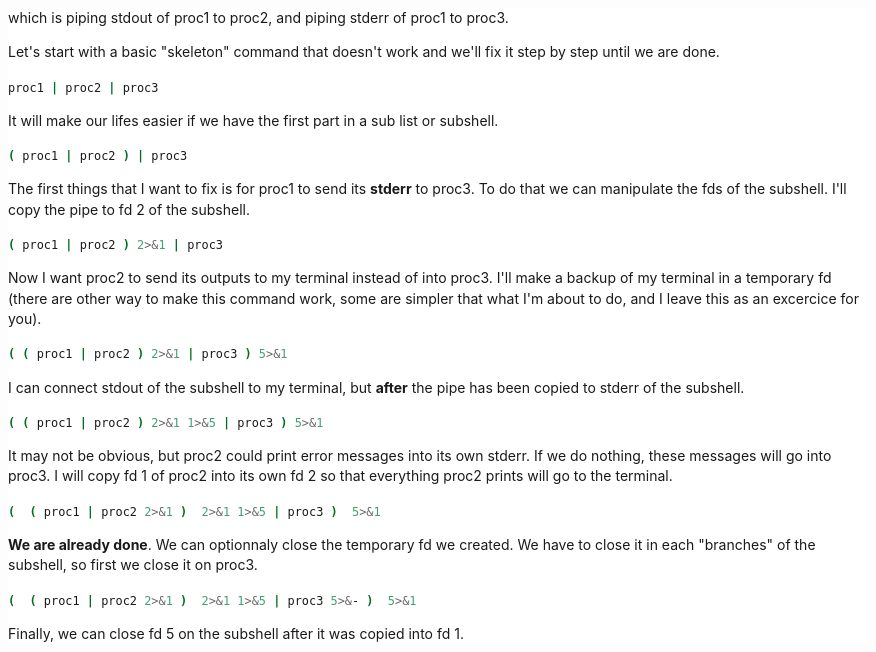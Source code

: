 which is piping stdout of proc1 to proc2, and piping stderr of proc1
to proc3.

Let's start with a basic "skeleton" command that doesn't work and
we'll fix it step by step until we are done.

```bash
proc1 | proc2 | proc3
```

It will make our lifes easier if we have the first part in a sub list
or subshell.

```bash
( proc1 | proc2 ) | proc3
```

The first things that I want to fix is for proc1 to send its
**stderr** to proc3.  To do that we can manipulate the fds of the
subshell.  I'll copy the pipe to fd 2 of the subshell.

```bash
( proc1 | proc2 ) 2>&1 | proc3
```

Now I want proc2 to send its outputs to my terminal instead of into
proc3.  I'll make a backup of my terminal in a temporary fd (there are
other way to make this command work, some are simpler that what I'm
about to do, and I leave this as an excercice for you).

```bash
( ( proc1 | proc2 ) 2>&1 | proc3 ) 5>&1
```

I can connect stdout of the subshell to my terminal, but **after** the
pipe has been copied to stderr of the subshell.

```bash
( ( proc1 | proc2 ) 2>&1 1>&5 | proc3 ) 5>&1
```

It may not be obvious, but proc2 could print error messages into its
own stderr.  If we do nothing, these messages will go into proc3.  I
will copy fd 1 of proc2 into its own fd 2 so that everything proc2
prints will go to the terminal.

```bash
(  ( proc1 | proc2 2>&1 )  2>&1 1>&5 | proc3 )  5>&1
```

**We are already done**.  We can optionnaly close the temporary fd we
created.  We have to close it in each "branches" of the subshell, so
first we close it on proc3.

```bash
(  ( proc1 | proc2 2>&1 )  2>&1 1>&5 | proc3 5>&- )  5>&1
```

Finally, we can close fd 5 on the subshell after it was copied into fd
1.
